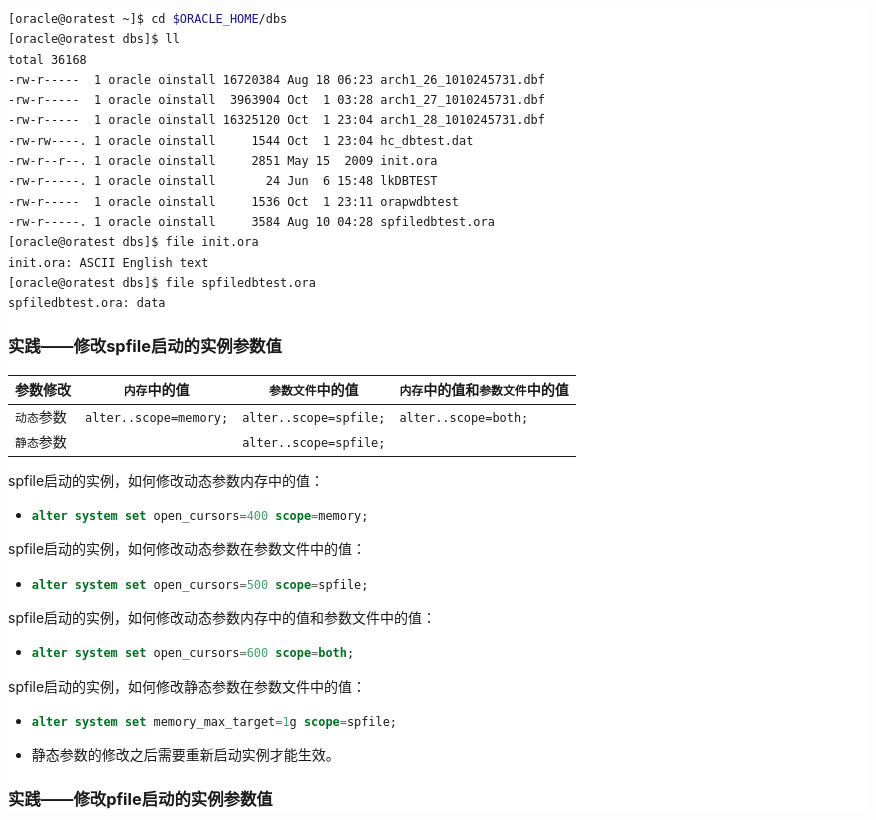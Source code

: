 ```bash
[oracle@oratest ~]$ cd $ORACLE_HOME/dbs
[oracle@oratest dbs]$ ll
total 36168
-rw-r-----  1 oracle oinstall 16720384 Aug 18 06:23 arch1_26_1010245731.dbf
-rw-r-----  1 oracle oinstall  3963904 Oct  1 03:28 arch1_27_1010245731.dbf
-rw-r-----  1 oracle oinstall 16325120 Oct  1 23:04 arch1_28_1010245731.dbf
-rw-rw----. 1 oracle oinstall     1544 Oct  1 23:04 hc_dbtest.dat
-rw-r--r--. 1 oracle oinstall     2851 May 15  2009 init.ora
-rw-r-----. 1 oracle oinstall       24 Jun  6 15:48 lkDBTEST
-rw-r-----  1 oracle oinstall     1536 Oct  1 23:11 orapwdbtest
-rw-r-----. 1 oracle oinstall     3584 Aug 10 04:28 spfiledbtest.ora
[oracle@oratest dbs]$ file init.ora
init.ora: ASCII English text
[oracle@oratest dbs]$ file spfiledbtest.ora
spfiledbtest.ora: data

```

### 实践——修改spfile启动的实例参数值

| 参数修改   | `内存`中的值           | `参数文件`中的值       | `内存`中的值和`参数文件`中的值 |
| ---------- | ---------------------- | ---------------------- | ------------------------------ |
| `动态`参数 | `alter..scope=memory;` | `alter..scope=spfile;` | `alter..scope=both;`           |
| `静态`参数 |                        | `alter..scope=spfile;` |                                |

spfile启动的实例，如何修改动态参数内存中的值：

* ```sql
  alter system set open_cursors=400 scope=memory;
  ```

spfile启动的实例，如何修改动态参数在参数文件中的值：

* ```sql
  alter system set open_cursors=500 scope=spfile;
  ```

spfile启动的实例，如何修改动态参数内存中的值和参数文件中的值：

* ```sql
  alter system set open_cursors=600 scope=both;
  ```

spfile启动的实例，如何修改静态参数在参数文件中的值：

* ```sql
  alter system set memory_max_target=1g scope=spfile;
  ```

* 静态参数的修改之后需要重新启动实例才能生效。

### 实践——修改pfile启动的实例参数值
